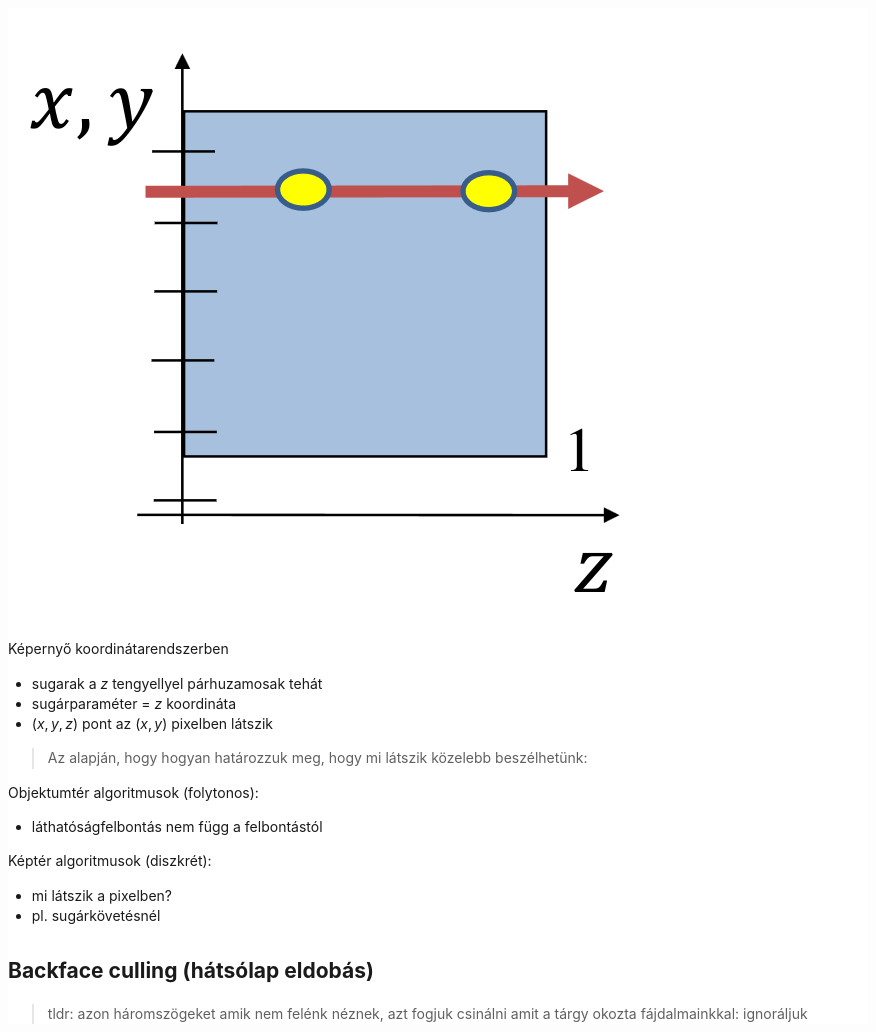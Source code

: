 ![](./img/9_overcast.png)

Képernyő koordinátarendszerben

- sugarak a $z$ tengyellyel párhuzamosak tehát
- sugárparaméter = $z$ koordináta
- $(x, y, z)$ pont az $(x, y)$ pixelben látszik

> Az alapján, hogy hogyan határozzuk meg, hogy mi látszik közelebb beszélhetünk:

Objektumtér algoritmusok (folytonos):

- láthatóságfelbontás nem függ a felbontástól

Képtér algoritmusok (diszkrét):

- mi látszik a pixelben?
- pl. sugárkövetésnél

## Backface culling (hátsólap eldobás)
> tldr: azon háromszögeket amik nem felénk néznek, azt fogjuk csinálni amit a tárgy okozta fájdalmainkkal: ignoráljuk
